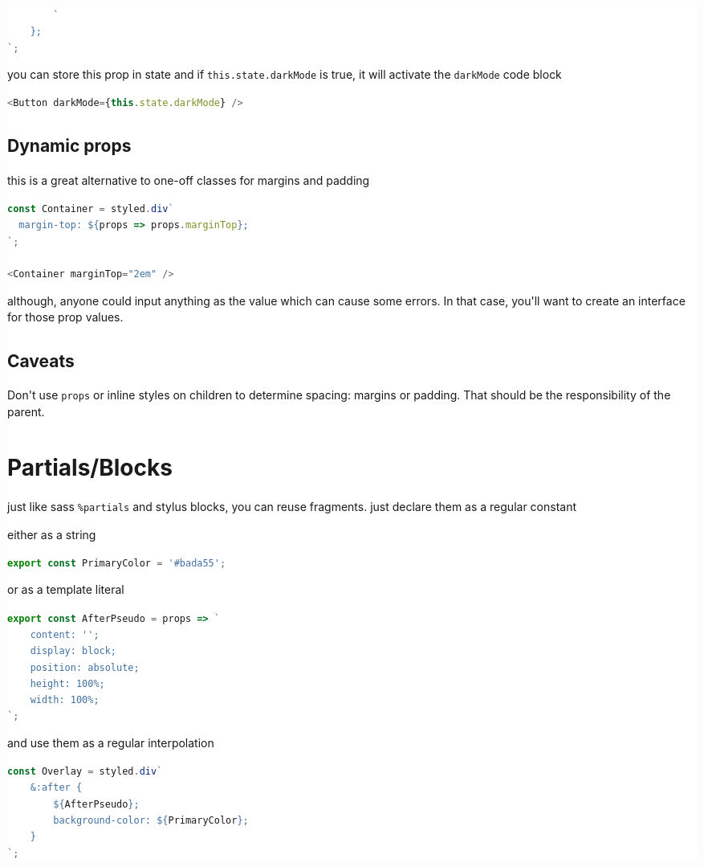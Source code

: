 ```javascript
        `
    };
`;
```

you can store this prop in state and if `this.state.darkMode` is true, it will activate the `darkMode` code block

```javascript
<Button darkMode={this.state.darkMode} />
```

## Dynamic props
this is a great alternative to one-off classes for margins and padding

```javascript
const Container = styled.div`
  margin-top: ${props => props.marginTop};
`;

<Container marginTop="2em" />
```

although, anyone could input anything as the value which can cause some errors. In that case, you'll want to create an interface for those prop values.

## Caveats
Don't use `props` or inline styles on children to determine spacing: margins or padding. That should be the responsibility of the parent.

# Partials/Blocks
just like sass `%partials` and stylus blocks, you can reuse fragments.
just declare them as a regular constant

either as a string
```javascript
export const PrimaryColor = '#bada55';
```

or as a template literal
```javascript
export const AfterPseudo = props => `
    content: '';
    display: block;
    position: absolute;
    height: 100%;
    width: 100%;
`;
```

and use them as a regular interpolation
```javascript
const Overlay = styled.div`
    &:after {
        ${AfterPseudo};
        background-color: ${PrimaryColor};
    }
`;
```
